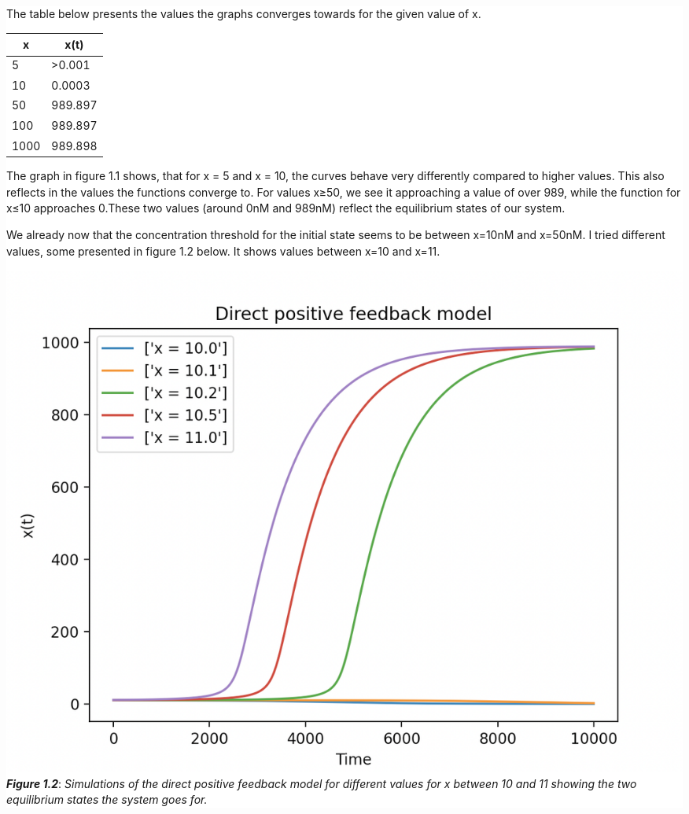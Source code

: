 
The table below presents the values the graphs converges towards for the given value of x.

| x    | x(t)    |
|------|---------|
| 5    | >0.001  |
| 10   | 0.0003  |
| 50   | 989.897 |
| 100  | 989.897 |
| 1000 | 989.898 |

The graph in figure 1.1 shows, that for x = 5 and x = 10, the curves behave very differently compared to higher values. This also reflects in the values the functions converge to. For values x≥50, we see it approaching a value of over 989, while the function for x≤10 approaches 0.These two values (around 0nM and 989nM) reflect the equilibrium states of our system.

We already now that the concentration threshold for the initial state seems to be between x=10nM and x=50nM. I tried different values, some presented in figure 1.2 below. It shows values between x=10 and x=11.

![ex1_2.png](img/ex1_2.png)
___Figure 1.2___: _Simulations of the direct positive feedback model for different values for x between 10 and 11 showing the two equilibrium states the system goes for._

